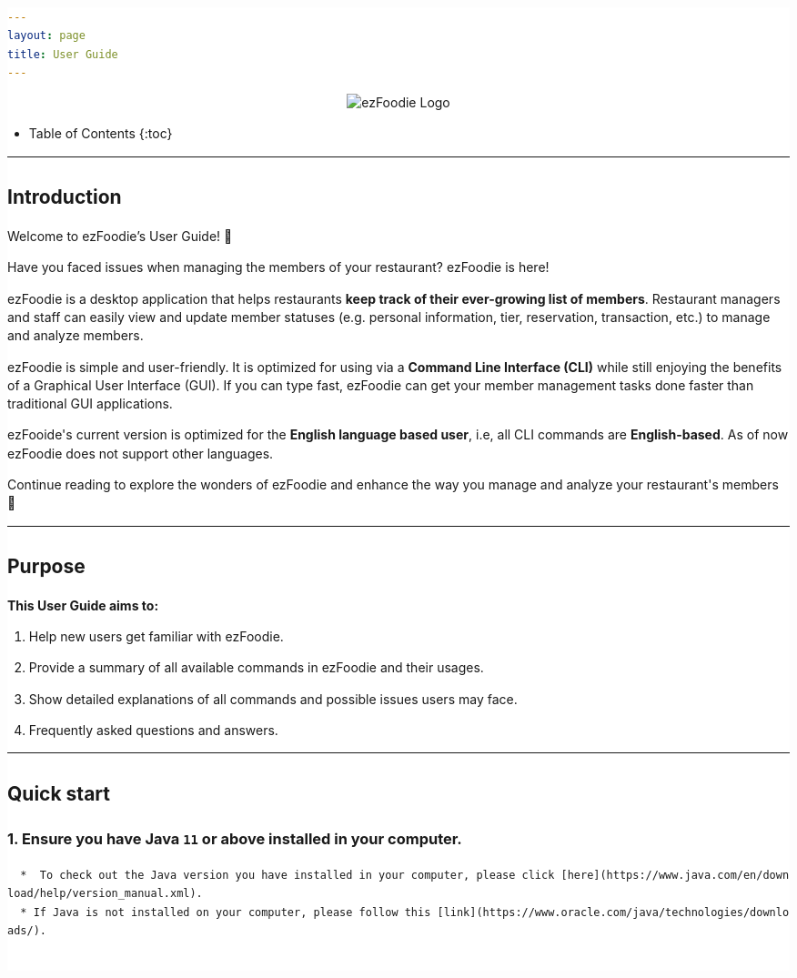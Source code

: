 ```yaml
---
layout: page
title: User Guide
---
```


<div align="center"><img height="200" alt="ezFoodie Logo" src="images/Logo.png"></div>

* Table of Contents
{:toc}

--------------------------------------------------------------------------------------------------------------------

## Introduction

Welcome to ezFoodie’s User Guide! 🤩

Have you faced issues when managing the members of your restaurant? ezFoodie is here!

ezFoodie is a desktop application that helps restaurants **keep track of their ever-growing list of members**. Restaurant managers and staff can easily view and update member statuses (e.g. personal information, tier, reservation, transaction, etc.) to manage and analyze members.

ezFoodie is simple and user-friendly. It is optimized for using via a **Command Line Interface (CLI)** while still enjoying the benefits of a Graphical User Interface (GUI). If you can type fast, ezFoodie can get your member management tasks done faster than traditional GUI applications.

ezFooide's current version is optimized for the **English language based user**, i.e, all CLI commands are **English-based**. As of now ezFoodie does not support other languages.

Continue reading to explore the wonders of ezFoodie and enhance the way you manage and analyze your restaurant's members 🤩

--------------------------------------------------------------------------------------------------------------------

## Purpose

**This User Guide aims to:**

1. Help new users get familiar with ezFoodie.

2. Provide a summary of all available commands in ezFoodie and their usages.

3. Show detailed explanations of all commands and possible issues users may face.

4. Frequently asked questions and answers.

--------------------------------------------------------------------------------------------------------------------

## Quick start

### **<label id="step1">1. Ensure you have Java `11` or above installed in your computer.</label>**
      *  To check out the Java version you have installed in your computer, please click [here](https://www.java.com/en/download/help/version_manual.xml). 
      * If Java is not installed on your computer, please follow this [link](https://www.oracle.com/java/technologies/downloads/).
   <br>

